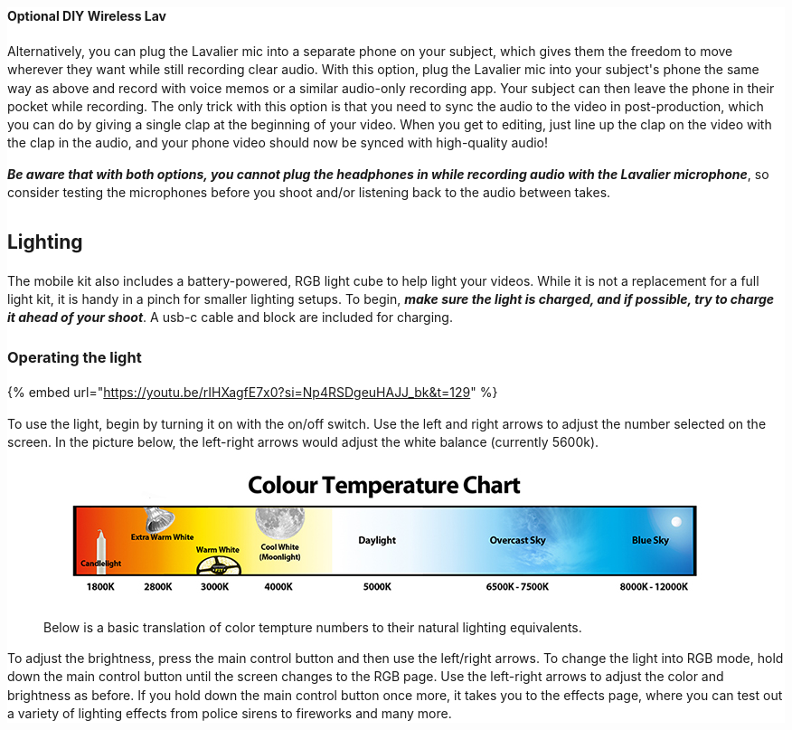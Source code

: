 #### Optional DIY Wireless Lav&#x20;

Alternatively, you can plug the Lavalier mic into a separate phone on your subject, which gives them the freedom to move wherever they want while still recording clear audio. With this option, plug the Lavalier mic into your subject's phone the same way as above and record with voice memos or a similar audio-only recording app. Your subject can then leave the phone in their pocket while recording. The only trick with this option is that you need to sync the audio to the video in post-production, which you can do by giving a single clap at the beginning of your video. When you get to editing, just line up the clap on the video with the clap in the audio, and your phone video should now be synced with high-quality audio!

_**Be aware that with both options, you cannot plug the headphones in while recording audio with the Lavalier microphone**_, so consider testing the microphones before you shoot and/or listening back to the audio between takes.

## Lighting

The mobile kit also includes a battery-powered, RGB light cube to help light your videos. While it is not a replacement for a full light kit, it is handy in a pinch for smaller lighting setups. To begin, _**make sure the light is charged, and if possible, try to charge it ahead of your shoot**_. A usb-c cable and block are included for charging.&#x20;

### Operating the light

{% embed url="https://youtu.be/rIHXagfE7x0?si=Np4RSDgeuHAJJ_bk&t=129" %}

To use the light, begin by turning it on with the on/off switch. Use the left and right arrows to adjust the number selected on the screen. In the picture below, the left-right arrows would adjust the white balance (currently 5600k).

<figure><img src="../.gitbook/assets/image (47).png" alt=""><figcaption><p>Below is a basic translation of color tempture numbers to their natural lighting equivalents. </p></figcaption></figure>

To adjust the brightness, press the main control button and then use the left/right arrows. To change the light into RGB mode, hold down the main control button until the screen changes to the RGB page. Use the left-right arrows to adjust the color and brightness as before. If you hold down the main control button once more, it takes you to the effects page, where you can test out a variety of lighting effects from police sirens to fireworks and many more.
